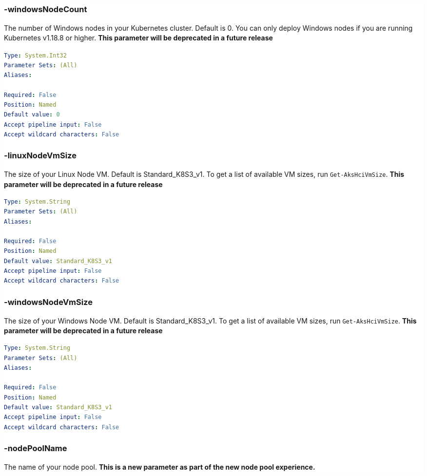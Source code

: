 ### -windowsNodeCount
The number of Windows nodes in your Kubernetes cluster. Default is 0. You can only deploy Windows nodes if you are running Kubernetes v1.18.8 or higher. **This parameter will be deprecated in a future release**

```yaml
Type: System.Int32
Parameter Sets: (All)
Aliases:

Required: False
Position: Named
Default value: 0
Accept pipeline input: False
Accept wildcard characters: False
```


### -linuxNodeVmSize
The size of your Linux Node VM. Default is Standard_K8S3_v1. To get a list of available VM sizes, run `Get-AksHciVmSize`. **This parameter will be deprecated in a future release**

```yaml
Type: System.String
Parameter Sets: (All)
Aliases:

Required: False
Position: Named
Default value: Standard_K8S3_v1
Accept pipeline input: False
Accept wildcard characters: False
```

### -windowsNodeVmSize
The size of your Windows Node VM. Default is Standard_K8S3_v1. To get a list of available VM sizes, run `Get-AksHciVmSize`. **This parameter will be deprecated in a future release**

```yaml
Type: System.String
Parameter Sets: (All)
Aliases:

Required: False
Position: Named
Default value: Standard_K8S3_v1
Accept pipeline input: False
Accept wildcard characters: False
```

### -nodePoolName
The name of your node pool. **This is a new parameter as part of the new node pool experience.**
